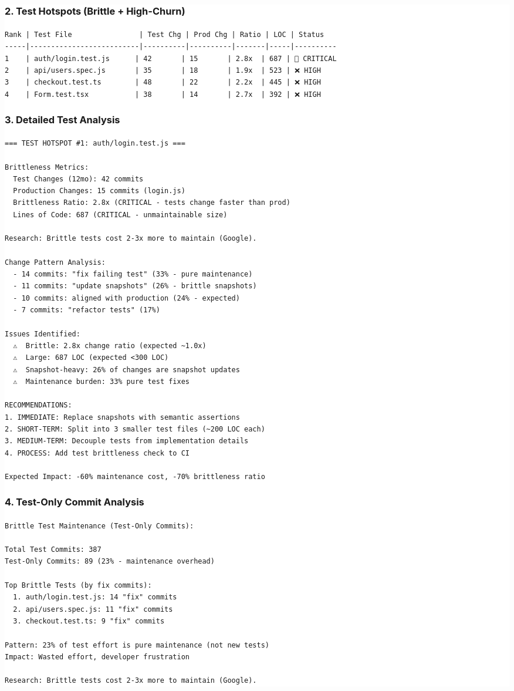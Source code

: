 ### 2. Test Hotspots (Brittle + High-Churn)

```
Rank | Test File                | Test Chg | Prod Chg | Ratio | LOC | Status
-----|--------------------------|----------|----------|-------|-----|----------
1    | auth/login.test.js      | 42       | 15       | 2.8x  | 687 | 🚨 CRITICAL
2    | api/users.spec.js       | 35       | 18       | 1.9x  | 523 | ❌ HIGH
3    | checkout.test.ts        | 48       | 22       | 2.2x  | 445 | ❌ HIGH
4    | Form.test.tsx           | 38       | 14       | 2.7x  | 392 | ❌ HIGH
```

### 3. Detailed Test Analysis

```
=== TEST HOTSPOT #1: auth/login.test.js ===

Brittleness Metrics:
  Test Changes (12mo): 42 commits
  Production Changes: 15 commits (login.js)
  Brittleness Ratio: 2.8x (CRITICAL - tests change faster than prod)
  Lines of Code: 687 (CRITICAL - unmaintainable size)

Research: Brittle tests cost 2-3x more to maintain (Google).

Change Pattern Analysis:
  - 14 commits: "fix failing test" (33% - pure maintenance)
  - 11 commits: "update snapshots" (26% - brittle snapshots)
  - 10 commits: aligned with production (24% - expected)
  - 7 commits: "refactor tests" (17%)

Issues Identified:
  ⚠️  Brittle: 2.8x change ratio (expected ~1.0x)
  ⚠️  Large: 687 LOC (expected <300 LOC)
  ⚠️  Snapshot-heavy: 26% of changes are snapshot updates
  ⚠️  Maintenance burden: 33% pure test fixes

RECOMMENDATIONS:
1. IMMEDIATE: Replace snapshots with semantic assertions
2. SHORT-TERM: Split into 3 smaller test files (~200 LOC each)
3. MEDIUM-TERM: Decouple tests from implementation details
4. PROCESS: Add test brittleness check to CI

Expected Impact: -60% maintenance cost, -70% brittleness ratio
```

### 4. Test-Only Commit Analysis

```
Brittle Test Maintenance (Test-Only Commits):

Total Test Commits: 387
Test-Only Commits: 89 (23% - maintenance overhead)

Top Brittle Tests (by fix commits):
  1. auth/login.test.js: 14 "fix" commits
  2. api/users.spec.js: 11 "fix" commits
  3. checkout.test.ts: 9 "fix" commits

Pattern: 23% of test effort is pure maintenance (not new tests)
Impact: Wasted effort, developer frustration

Research: Brittle tests cost 2-3x more to maintain (Google).
```
